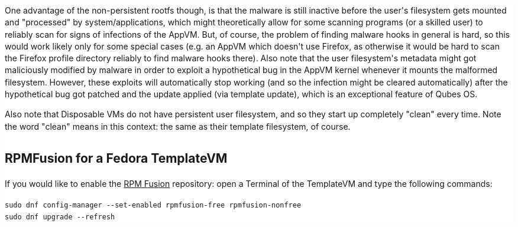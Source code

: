 One advantage of the non-persistent rootfs though, is that the malware is still inactive before the user's filesystem gets mounted and "processed" by system/applications, which might theoretically allow for some scanning programs (or a skilled user) to reliably scan for signs of infections of the AppVM. But, of course, the problem of finding malware hooks in general is hard, so this would work likely only for some special cases (e.g. an AppVM which doesn't use Firefox, as otherwise it would be hard to scan the Firefox profile directory reliably to find malware hooks there). Also note that the user filesystem's metadata might got maliciously modified by malware in order to exploit a hypothetical bug in the AppVM kernel whenever it mounts the malformed filesystem. However, these exploits will automatically stop working (and so the infection might be cleared automatically) after the hypothetical bug got patched and the update applied (via template update), which is an exceptional feature of Qubes OS.

Also note that Disposable VMs do not have persistent user filesystem, and so they start up completely "clean" every time. Note the word "clean" means in this context: the same as their template filesystem, of course.

RPMFusion for a Fedora TemplateVM
---------------------------------

If you would like to enable the [RPM Fusion](http://rpmfusion.org/) repository: open a Terminal of the TemplateVM and type the following commands: 

~~~
sudo dnf config-manager --set-enabled rpmfusion-free rpmfusion-nonfree
sudo dnf upgrade --refresh
~~~

